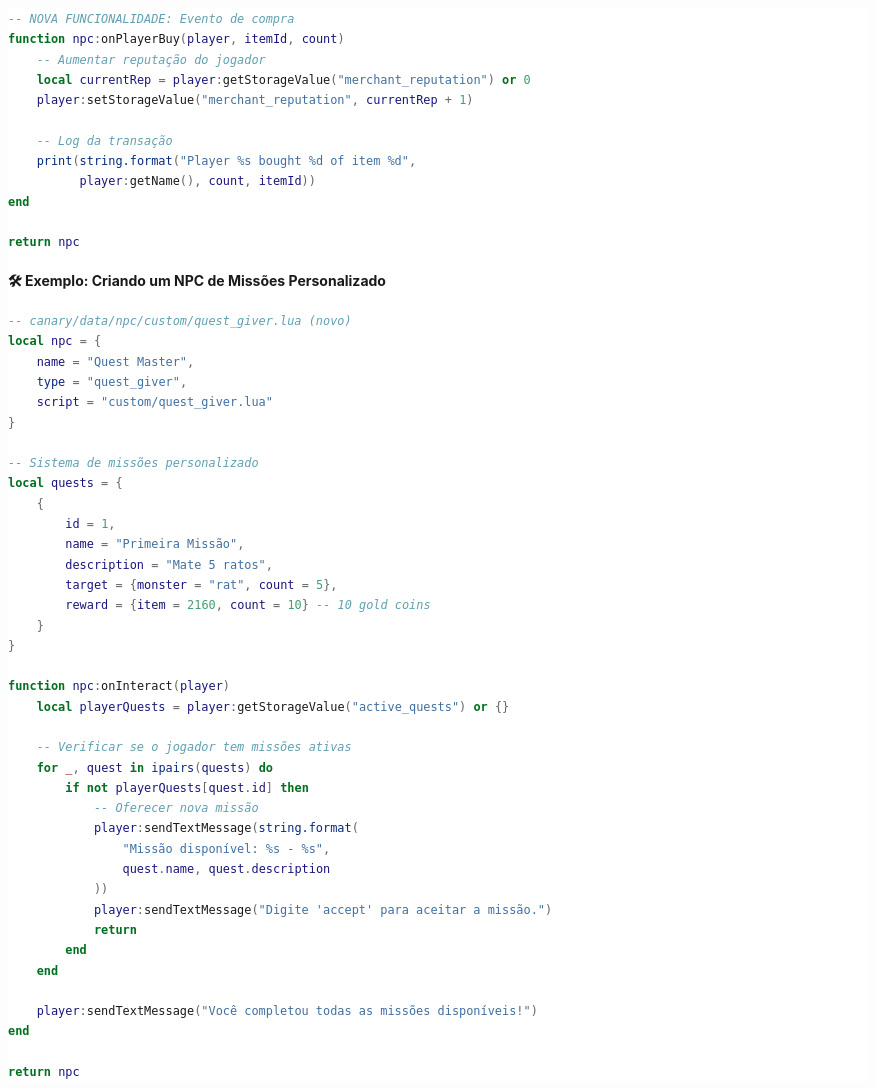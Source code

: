 ```lua
-- NOVA FUNCIONALIDADE: Evento de compra
function npc:onPlayerBuy(player, itemId, count)
    -- Aumentar reputação do jogador
    local currentRep = player:getStorageValue("merchant_reputation") or 0
    player:setStorageValue("merchant_reputation", currentRep + 1)
    
    -- Log da transação
    print(string.format("Player %s bought %d of item %d", 
          player:getName(), count, itemId))
end

return npc
```

#### **🛠️ Exemplo: Criando um NPC de Missões Personalizado**
```lua
-- canary/data/npc/custom/quest_giver.lua (novo)
local npc = {
    name = "Quest Master",
    type = "quest_giver",
    script = "custom/quest_giver.lua"
}

-- Sistema de missões personalizado
local quests = {
    {
        id = 1,
        name = "Primeira Missão",
        description = "Mate 5 ratos",
        target = {monster = "rat", count = 5},
        reward = {item = 2160, count = 10} -- 10 gold coins
    }
}

function npc:onInteract(player)
    local playerQuests = player:getStorageValue("active_quests") or {}
    
    -- Verificar se o jogador tem missões ativas
    for _, quest in ipairs(quests) do
        if not playerQuests[quest.id] then
            -- Oferecer nova missão
            player:sendTextMessage(string.format(
                "Missão disponível: %s - %s", 
                quest.name, quest.description
            ))
            player:sendTextMessage("Digite 'accept' para aceitar a missão.")
            return
        end
    end
    
    player:sendTextMessage("Você completou todas as missões disponíveis!")
end

return npc
```
